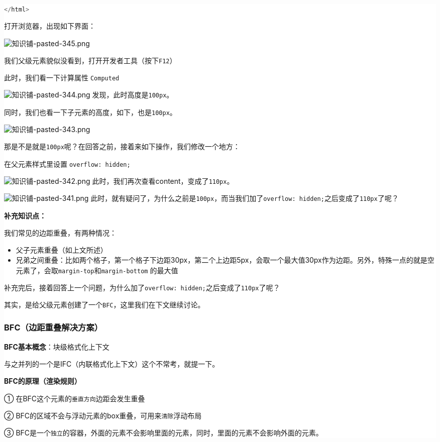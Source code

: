 ```javascript
</html>
```

打开浏览器，出现如下界面：

![知识铺-pasted-345.png](https:\/\/blog.zshipu.com/tlg/images/pasted-345.png)

 我们父级元素貌似没看到，打开开发者工具（按下`F12`）

此时，我们看一下计算属性 `Computed`


![知识铺-pasted-344.png](https:\/\/blog.zshipu.com/tlg/images/pasted-344.png)
发现，此时高度是`100px`。


同时，我们也看一下子元素的高度，如下，也是`100px`。

![知识铺-pasted-343.png](https:\/\/blog.zshipu.com/tlg/images/pasted-343.png)

那是不是就是`100px`呢？在回答之前，接着来如下操作，我们修改一个地方：

在父元素样式里设置 `overflow: hidden;`

![知识铺-pasted-342.png](https:\/\/blog.zshipu.com/tlg/images/pasted-342.png)
此时，我们再次查看content，变成了`110px`。

![知识铺-pasted-341.png](https:\/\/blog.zshipu.com/tlg/images/pasted-341.png)
此时，就有疑问了，为什么之前是`100px`，而当我们加了`overflow: hidden;`之后变成了`110px`了呢？


**补充知识点：**

我们常见的边距重叠，有两种情况：

- 父子元素重叠（如上文所述）
- 兄弟之间重叠：比如两个格子，第一个格子下边距30px，第二个上边距5px，会取一个最大值30px作为边距。另外，特殊一点的就是空元素了，会取`margin-top`和`margin-bottom`
的最大值


补充完后，接着回答上一个问题，为什么加了`overflow: hidden;`之后变成了`110px`了呢？

其实，是给父级元素创建了一个`BFC`，这里我们在下文继续讨论。


### BFC（边距重叠解决方案）
**BFC基本概念**：块级格式化上下文

与之并列的一个是IFC（内联格式化上下文）这个不常考，就提一下。

**BFC的原理（渲染规则）**

① 在BFC这个元素的`垂直方向`边距会发生重叠

② BFC的区域不会与浮动元素的box重叠，可用来`清除`浮动布局

③ BFC是一个`独立`的容器，外面的元素不会影响里面的元素，同时，里面的元素不会影响外面的元素。
